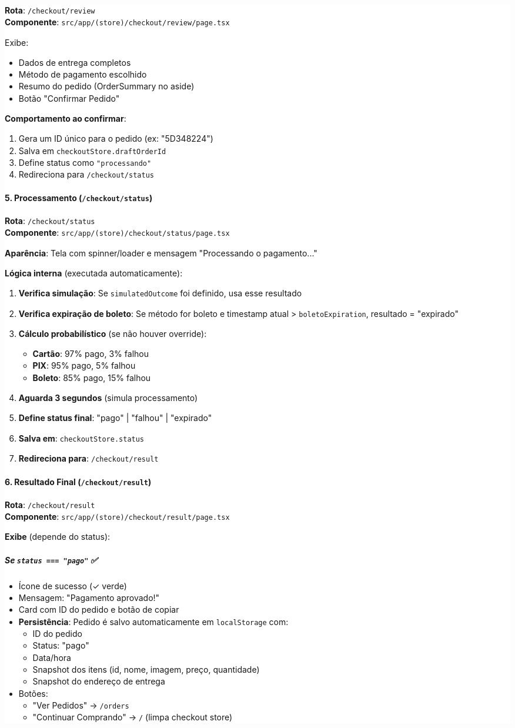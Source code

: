 **Rota**: `/checkout/review`  
**Componente**: `src/app/(store)/checkout/review/page.tsx`

Exibe:

- Dados de entrega completos
- Método de pagamento escolhido
- Resumo do pedido (OrderSummary no aside)
- Botão "Confirmar Pedido"

**Comportamento ao confirmar**:

1. Gera um ID único para o pedido (ex: "5D348224")
2. Salva em `checkoutStore.draftOrderId`
3. Define status como `"processando"`
4. Redireciona para `/checkout/status`

#### 5. Processamento (`/checkout/status`)

**Rota**: `/checkout/status`  
**Componente**: `src/app/(store)/checkout/status/page.tsx`

**Aparência**: Tela com spinner/loader e mensagem "Processando o pagamento..."

**Lógica interna** (executada automaticamente):

1. **Verifica simulação**: Se `simulatedOutcome` foi definido, usa esse resultado
2. **Verifica expiração de boleto**: Se método for boleto e timestamp atual > `boletoExpiration`, resultado = "expirado"
3. **Cálculo probabilístico** (se não houver override):

   - **Cartão**: 97% pago, 3% falhou
   - **PIX**: 95% pago, 5% falhou
   - **Boleto**: 85% pago, 15% falhou

4. **Aguarda 3 segundos** (simula processamento)
5. **Define status final**: "pago" | "falhou" | "expirado"
6. **Salva em**: `checkoutStore.status`
7. **Redireciona para**: `/checkout/result`

#### 6. Resultado Final (`/checkout/result`)

**Rota**: `/checkout/result`  
**Componente**: `src/app/(store)/checkout/result/page.tsx`

**Exibe** (depende do status):

##### Se `status === "pago"` ✅

- Ícone de sucesso (✓ verde)
- Mensagem: "Pagamento aprovado!"
- Card com ID do pedido e botão de copiar
- **Persistência**: Pedido é salvo automaticamente em `localStorage` com:
  - ID do pedido
  - Status: "pago"
  - Data/hora
  - Snapshot dos itens (id, nome, imagem, preço, quantidade)
  - Snapshot do endereço de entrega
- Botões:
  - "Ver Pedidos" → `/orders`
  - "Continuar Comprando" → `/` (limpa checkout store)
